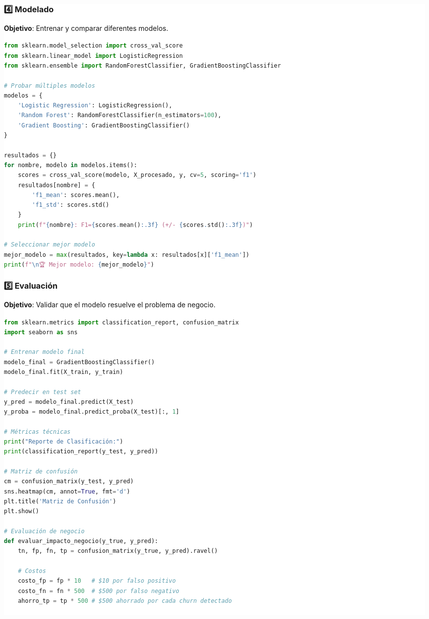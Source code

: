 ### 4️⃣ Modelado

**Objetivo**: Entrenar y comparar diferentes modelos.

```python
from sklearn.model_selection import cross_val_score
from sklearn.linear_model import LogisticRegression
from sklearn.ensemble import RandomForestClassifier, GradientBoostingClassifier

# Probar múltiples modelos
modelos = {
    'Logistic Regression': LogisticRegression(),
    'Random Forest': RandomForestClassifier(n_estimators=100),
    'Gradient Boosting': GradientBoostingClassifier()
}

resultados = {}
for nombre, modelo in modelos.items():
    scores = cross_val_score(modelo, X_procesado, y, cv=5, scoring='f1')
    resultados[nombre] = {
        'f1_mean': scores.mean(),
        'f1_std': scores.std()
    }
    print(f"{nombre}: F1={scores.mean():.3f} (+/- {scores.std():.3f})")

# Seleccionar mejor modelo
mejor_modelo = max(resultados, key=lambda x: resultados[x]['f1_mean'])
print(f"\n🏆 Mejor modelo: {mejor_modelo}")
```

### 5️⃣ Evaluación

**Objetivo**: Validar que el modelo resuelve el problema de negocio.

```python
from sklearn.metrics import classification_report, confusion_matrix
import seaborn as sns

# Entrenar modelo final
modelo_final = GradientBoostingClassifier()
modelo_final.fit(X_train, y_train)

# Predecir en test set
y_pred = modelo_final.predict(X_test)
y_proba = modelo_final.predict_proba(X_test)[:, 1]

# Métricas técnicas
print("Reporte de Clasificación:")
print(classification_report(y_test, y_pred))

# Matriz de confusión
cm = confusion_matrix(y_test, y_pred)
sns.heatmap(cm, annot=True, fmt='d')
plt.title('Matriz de Confusión')
plt.show()

# Evaluación de negocio
def evaluar_impacto_negocio(y_true, y_pred):
    tn, fp, fn, tp = confusion_matrix(y_true, y_pred).ravel()
    
    # Costos
    costo_fp = fp * 10   # $10 por falso positivo
    costo_fn = fn * 500  # $500 por falso negativo
    ahorro_tp = tp * 500 # $500 ahorrado por cada churn detectado
    
```